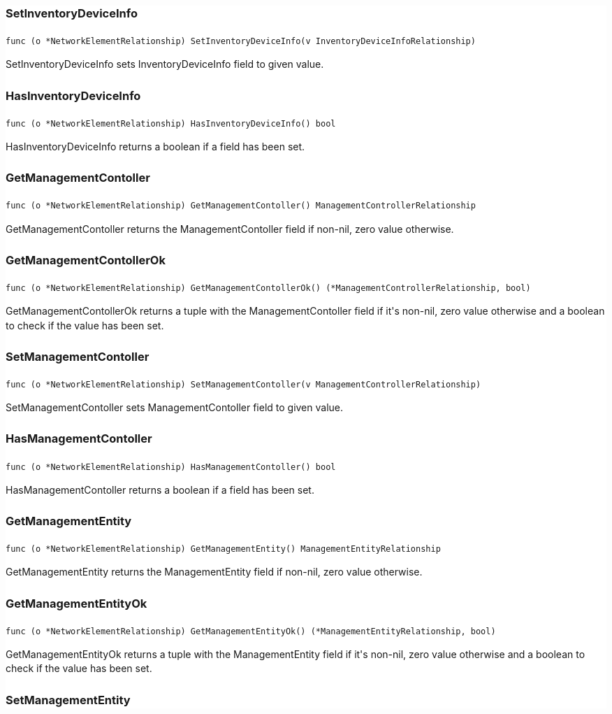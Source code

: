 ### SetInventoryDeviceInfo

`func (o *NetworkElementRelationship) SetInventoryDeviceInfo(v InventoryDeviceInfoRelationship)`

SetInventoryDeviceInfo sets InventoryDeviceInfo field to given value.

### HasInventoryDeviceInfo

`func (o *NetworkElementRelationship) HasInventoryDeviceInfo() bool`

HasInventoryDeviceInfo returns a boolean if a field has been set.

### GetManagementContoller

`func (o *NetworkElementRelationship) GetManagementContoller() ManagementControllerRelationship`

GetManagementContoller returns the ManagementContoller field if non-nil, zero value otherwise.

### GetManagementContollerOk

`func (o *NetworkElementRelationship) GetManagementContollerOk() (*ManagementControllerRelationship, bool)`

GetManagementContollerOk returns a tuple with the ManagementContoller field if it's non-nil, zero value otherwise
and a boolean to check if the value has been set.

### SetManagementContoller

`func (o *NetworkElementRelationship) SetManagementContoller(v ManagementControllerRelationship)`

SetManagementContoller sets ManagementContoller field to given value.

### HasManagementContoller

`func (o *NetworkElementRelationship) HasManagementContoller() bool`

HasManagementContoller returns a boolean if a field has been set.

### GetManagementEntity

`func (o *NetworkElementRelationship) GetManagementEntity() ManagementEntityRelationship`

GetManagementEntity returns the ManagementEntity field if non-nil, zero value otherwise.

### GetManagementEntityOk

`func (o *NetworkElementRelationship) GetManagementEntityOk() (*ManagementEntityRelationship, bool)`

GetManagementEntityOk returns a tuple with the ManagementEntity field if it's non-nil, zero value otherwise
and a boolean to check if the value has been set.

### SetManagementEntity
